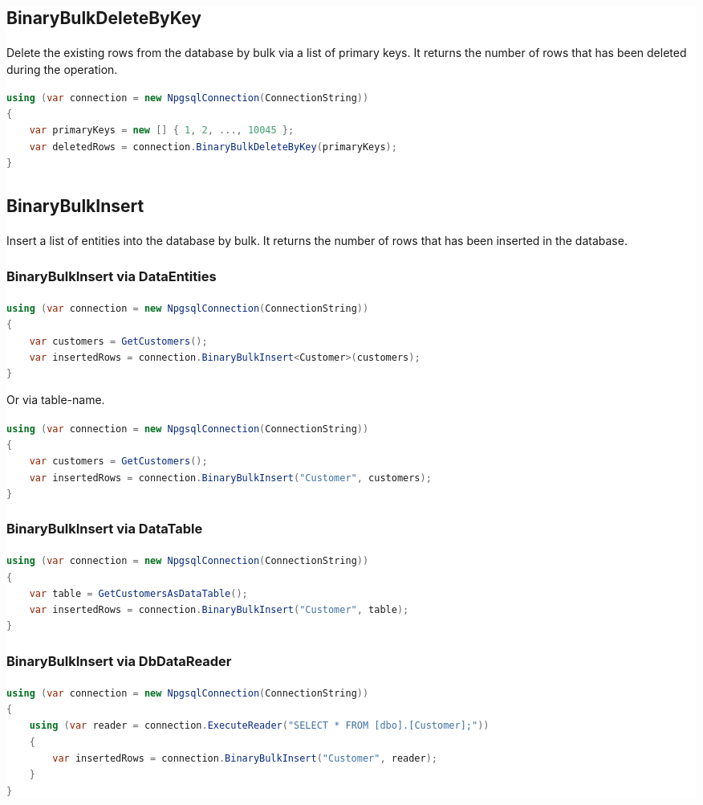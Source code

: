 ## BinaryBulkDeleteByKey

Delete the existing rows from the database by bulk via a list of primary keys. It returns the number of rows that has been deleted during the operation.

```csharp
using (var connection = new NpgsqlConnection(ConnectionString))
{
	var primaryKeys = new [] { 1, 2, ..., 10045 };
	var deletedRows = connection.BinaryBulkDeleteByKey(primaryKeys);
}
```

## BinaryBulkInsert

Insert a list of entities into the database by bulk. It returns the number of rows that has been inserted in the database.

### BinaryBulkInsert via DataEntities

```csharp
using (var connection = new NpgsqlConnection(ConnectionString))
{
	var customers = GetCustomers();
	var insertedRows = connection.BinaryBulkInsert<Customer>(customers);
}
```

Or via table-name.

```csharp
using (var connection = new NpgsqlConnection(ConnectionString))
{
	var customers = GetCustomers();
	var insertedRows = connection.BinaryBulkInsert("Customer", customers);
}
```

### BinaryBulkInsert via DataTable

```csharp
using (var connection = new NpgsqlConnection(ConnectionString))
{
	var table = GetCustomersAsDataTable();
	var insertedRows = connection.BinaryBulkInsert("Customer", table);
}
```

### BinaryBulkInsert via DbDataReader

```csharp
using (var connection = new NpgsqlConnection(ConnectionString))
{
	using (var reader = connection.ExecuteReader("SELECT * FROM [dbo].[Customer];"))
	{
		var insertedRows = connection.BinaryBulkInsert("Customer", reader);
	}
}
```
